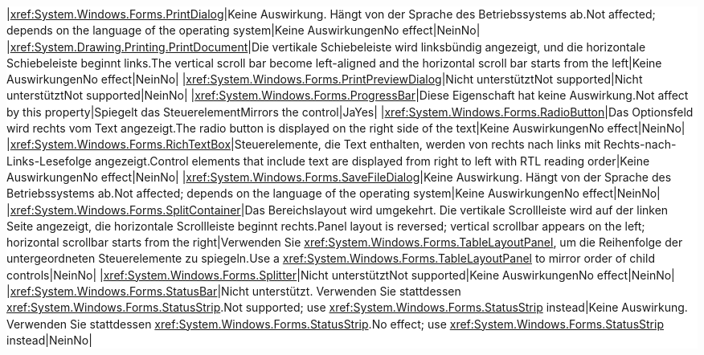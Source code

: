 |<xref:System.Windows.Forms.PrintDialog>|<span data-ttu-id="3ceab-215">Keine Auswirkung. Hängt von der Sprache des Betriebssystems ab.</span><span class="sxs-lookup"><span data-stu-id="3ceab-215">Not affected; depends on the language of the operating system</span></span>|<span data-ttu-id="3ceab-216">Keine Auswirkungen</span><span class="sxs-lookup"><span data-stu-id="3ceab-216">No effect</span></span>|<span data-ttu-id="3ceab-217">Nein</span><span class="sxs-lookup"><span data-stu-id="3ceab-217">No</span></span>|
|<xref:System.Drawing.Printing.PrintDocument>|<span data-ttu-id="3ceab-218">Die vertikale Schiebeleiste wird linksbündig angezeigt, und die horizontale Schiebeleiste beginnt links.</span><span class="sxs-lookup"><span data-stu-id="3ceab-218">The vertical scroll bar become left-aligned and the horizontal scroll bar starts from the left</span></span>|<span data-ttu-id="3ceab-219">Keine Auswirkungen</span><span class="sxs-lookup"><span data-stu-id="3ceab-219">No effect</span></span>|<span data-ttu-id="3ceab-220">Nein</span><span class="sxs-lookup"><span data-stu-id="3ceab-220">No</span></span>|
|<xref:System.Windows.Forms.PrintPreviewDialog>|<span data-ttu-id="3ceab-221">Nicht unterstützt</span><span class="sxs-lookup"><span data-stu-id="3ceab-221">Not supported</span></span>|<span data-ttu-id="3ceab-222">Nicht unterstützt</span><span class="sxs-lookup"><span data-stu-id="3ceab-222">Not supported</span></span>|<span data-ttu-id="3ceab-223">Nein</span><span class="sxs-lookup"><span data-stu-id="3ceab-223">No</span></span>|
|<xref:System.Windows.Forms.ProgressBar>|<span data-ttu-id="3ceab-224">Diese Eigenschaft hat keine Auswirkung.</span><span class="sxs-lookup"><span data-stu-id="3ceab-224">Not affect by this property</span></span>|<span data-ttu-id="3ceab-225">Spiegelt das Steuerelement</span><span class="sxs-lookup"><span data-stu-id="3ceab-225">Mirrors the control</span></span>|<span data-ttu-id="3ceab-226">Ja</span><span class="sxs-lookup"><span data-stu-id="3ceab-226">Yes</span></span>|
|<xref:System.Windows.Forms.RadioButton>|<span data-ttu-id="3ceab-227">Das Optionsfeld wird rechts vom Text angezeigt.</span><span class="sxs-lookup"><span data-stu-id="3ceab-227">The radio button is displayed on the right side of the text</span></span>|<span data-ttu-id="3ceab-228">Keine Auswirkungen</span><span class="sxs-lookup"><span data-stu-id="3ceab-228">No effect</span></span>|<span data-ttu-id="3ceab-229">Nein</span><span class="sxs-lookup"><span data-stu-id="3ceab-229">No</span></span>|
|<xref:System.Windows.Forms.RichTextBox>|<span data-ttu-id="3ceab-230">Steuerelemente, die Text enthalten, werden von rechts nach links mit Rechts-nach-Links-Lesefolge angezeigt.</span><span class="sxs-lookup"><span data-stu-id="3ceab-230">Control elements that include text are displayed from right to left with RTL reading order</span></span>|<span data-ttu-id="3ceab-231">Keine Auswirkungen</span><span class="sxs-lookup"><span data-stu-id="3ceab-231">No effect</span></span>|<span data-ttu-id="3ceab-232">Nein</span><span class="sxs-lookup"><span data-stu-id="3ceab-232">No</span></span>|
|<xref:System.Windows.Forms.SaveFileDialog>|<span data-ttu-id="3ceab-233">Keine Auswirkung. Hängt von der Sprache des Betriebssystems ab.</span><span class="sxs-lookup"><span data-stu-id="3ceab-233">Not affected; depends on the language of the operating system</span></span>|<span data-ttu-id="3ceab-234">Keine Auswirkungen</span><span class="sxs-lookup"><span data-stu-id="3ceab-234">No effect</span></span>|<span data-ttu-id="3ceab-235">Nein</span><span class="sxs-lookup"><span data-stu-id="3ceab-235">No</span></span>|
|<xref:System.Windows.Forms.SplitContainer>|<span data-ttu-id="3ceab-236">Das Bereichslayout wird umgekehrt. Die vertikale Scrollleiste wird auf der linken Seite angezeigt, die horizontale Scrollleiste beginnt rechts.</span><span class="sxs-lookup"><span data-stu-id="3ceab-236">Panel layout is reversed; vertical scrollbar appears on the left; horizontal scrollbar starts from the right</span></span>|<span data-ttu-id="3ceab-237">Verwenden Sie <xref:System.Windows.Forms.TableLayoutPanel>, um die Reihenfolge der untergeordneten Steuerelemente zu spiegeln.</span><span class="sxs-lookup"><span data-stu-id="3ceab-237">Use a <xref:System.Windows.Forms.TableLayoutPanel> to mirror order of child controls</span></span>|<span data-ttu-id="3ceab-238">Nein</span><span class="sxs-lookup"><span data-stu-id="3ceab-238">No</span></span>|
|<xref:System.Windows.Forms.Splitter>|<span data-ttu-id="3ceab-239">Nicht unterstützt</span><span class="sxs-lookup"><span data-stu-id="3ceab-239">Not supported</span></span>|<span data-ttu-id="3ceab-240">Keine Auswirkungen</span><span class="sxs-lookup"><span data-stu-id="3ceab-240">No effect</span></span>|<span data-ttu-id="3ceab-241">Nein</span><span class="sxs-lookup"><span data-stu-id="3ceab-241">No</span></span>|
|<xref:System.Windows.Forms.StatusBar>|<span data-ttu-id="3ceab-242">Nicht unterstützt. Verwenden Sie stattdessen <xref:System.Windows.Forms.StatusStrip>.</span><span class="sxs-lookup"><span data-stu-id="3ceab-242">Not supported; use <xref:System.Windows.Forms.StatusStrip> instead</span></span>|<span data-ttu-id="3ceab-243">Keine Auswirkung. Verwenden Sie stattdessen <xref:System.Windows.Forms.StatusStrip>.</span><span class="sxs-lookup"><span data-stu-id="3ceab-243">No effect; use <xref:System.Windows.Forms.StatusStrip> instead</span></span>|<span data-ttu-id="3ceab-244">Nein</span><span class="sxs-lookup"><span data-stu-id="3ceab-244">No</span></span>|